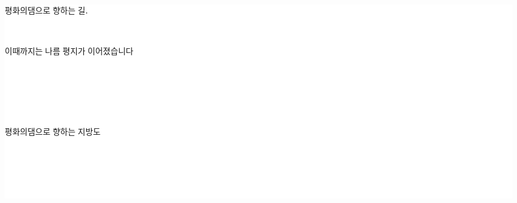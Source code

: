 <div class="se-module se-module-text"><p class="se-text-paragraph se-text-paragraph-align-" id="SE-a962ee1a-a9f7-11e9-93f4-5bb7b6019766" style=""><span class="se-fs- se-ff-" id="SE-1ad3e336-a9fb-11e9-93f4-75ed643c91d2" style="">평화의댐으로 향하는 길.</span></p><p class="se-text-paragraph se-text-paragraph-align-" id="SE-a962ee1b-a9f7-11e9-93f4-19db3fb57126" style=""><span class="se-fs- se-ff-" id="SE-1ad3e337-a9fb-11e9-93f4-07381164cc07" style="">​</span></p><p class="se-text-paragraph se-text-paragraph-align-" id="SE-cfbc63e0-a189-4933-a946-afd854dbd99b" style=""><span class="se-fs- se-ff-" id="SE-1ad40a48-a9fb-11e9-93f4-1fff6e367a24" style="">이때까지는 나름 평지가 이어졌습니다</span></p><p class="se-text-paragraph se-text-paragraph-align-" id="SE-1ad40a4a-a9fb-11e9-93f4-ed5fbc22dd3f" style=""><span class="se-fs- se-ff-" id="SE-1ad40a49-a9fb-11e9-93f4-9dd5f6f3337a" style="">​</span></p><p class="se-text-paragraph se-text-paragraph-align-" id="SE-1ad40a4c-a9fb-11e9-93f4-2125159e2495" style=""><span class="se-fs- se-ff-" id="SE-1ad40a4b-a9fb-11e9-93f4-0dfc5a642298" style="">​</span></p></div>
</div>
</div>
</div> <div class="se-component se-image se-l-default" id="SE-037ebb11-29c3-4dca-bb7c-ee7801a7cfd2">
<div class="se-component-content se-component-content-fit">
<div class="se-section se-section-image se-l-default se-section-align-">
<a class="se-module se-module-image __se_image_link __se_link" data-linkdata='{"id" : "SE-037ebb11-29c3-4dca-bb7c-ee7801a7cfd2", "src" : "https://postfiles.pstatic.net/MjAxOTA3MTVfMjE0/MDAxNTYzMTU5MDkxNjAz.ItOp1EtO1rQcEmi1VaJzvg2ApgiiseTtKLxSrJTlB6Yg.EQUYpnZexiYPdgC0q5IBKPsRnvjAp-uTRSYXWS3Y5T0g.JPEG.dls32208/20190714_091336.jpg", "linkUse" : "false", "link" : ""}' data-linktype="img" href="#" onclick="return false;" style=" ">
<img alt="" class="se-image-resource" data-height="1232" data-lazy-src="https://postfiles.pstatic.net/MjAxOTA3MTVfMjE0/MDAxNTYzMTU5MDkxNjAz.ItOp1EtO1rQcEmi1VaJzvg2ApgiiseTtKLxSrJTlB6Yg.EQUYpnZexiYPdgC0q5IBKPsRnvjAp-uTRSYXWS3Y5T0g.JPEG.dls32208/20190714_091336.jpg?type=w966" data-width="693" src="https://raw.githubusercontent.com/rage147-OwO/rage147-OwO.github.io/master/_images/images/2023-01-18국종 22일차 아! 강원도구나/10.jpg"/>
</a> </div>
</div>
</div> <div class="se-component se-text se-l-default" id="SE-0c7f8018-e885-4cd2-bd23-025b5ed4e33d">
<div class="se-component-content">
<div class="se-section se-section-text se-l-default">
<div class="se-module se-module-text"><p class="se-text-paragraph se-text-paragraph-align-" id="SE-d9dffb87-5215-4ddf-adae-7a514fd2b058" style=""><span class="se-fs- se-ff-" id="SE-1ad47f7d-a9fb-11e9-93f4-07fcbfc98a59" style="">평화의댐으로 향하는 지방도</span></p><p class="se-text-paragraph se-text-paragraph-align-" id="SE-1ad47f7f-a9fb-11e9-93f4-ef720293b413" style=""><span class="se-fs- se-ff-" id="SE-1ad47f7e-a9fb-11e9-93f4-8121cbb05be6" style="">​</span></p><p class="se-text-paragraph se-text-paragraph-align-" id="SE-1ad47f81-a9fb-11e9-93f4-e753493a85bb" style=""><span class="se-fs- se-ff-" id="SE-1ad47f80-a9fb-11e9-93f4-5307ad0259b0" style="">​</span></p></div>
</div>
</div>
</div> <div class="se-component se-image se-l-default" id="SE-0a976734-ca79-402c-a499-0506779c46e6">
<div class="se-component-content se-component-content-fit">
<div class="se-section se-section-image se-l-default se-section-align-">
<a class="se-module se-module-image __se_image_link __se_link" data-linkdata='{"id" : "SE-0a976734-ca79-402c-a499-0506779c46e6", "src" : "https://postfiles.pstatic.net/MjAxOTA3MTVfNTMg/MDAxNTYzMTU5MDk0NTQx.ZnkrK9rkVXeOoQGeE8VZji35cPsCvGfFbtY3uJAjHmIg.7lqeAzaAJYZMoUEL1vkSTl25j2KS-GhSPTmvWTwWFs8g.JPEG.dls32208/20190714_091613.jpg", "linkUse" : "false", "link" : ""}' data-linktype="img" href="#" onclick="return false;" style=" ">
<img alt="" class="se-image-resource" data-height="1232" data-lazy-src="https://postfiles.pstatic.net/MjAxOTA3MTVfNTMg/MDAxNTYzMTU5MDk0NTQx.ZnkrK9rkVXeOoQGeE8VZji35cPsCvGfFbtY3uJAjHmIg.7lqeAzaAJYZMoUEL1vkSTl25j2KS-GhSPTmvWTwWFs8g.JPEG.dls32208/20190714_091613.jpg?type=w966" data-width="693" src="https://raw.githubusercontent.com/rage147-OwO/rage147-OwO.github.io/master/_images/images/2023-01-18국종 22일차 아! 강원도구나/11.jpg"/>
</a> </div>
</div>
</div> <div class="se-component se-text se-l-default" id="SE-760fd51e-924e-44d6-b58e-a9baec2065dd">
<div class="se-component-content">
<div class="se-section se-section-text se-l-default">